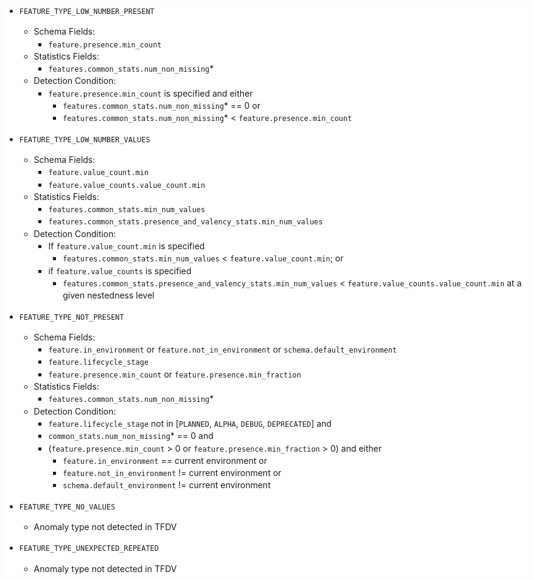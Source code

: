 -   `FEATURE_TYPE_LOW_NUMBER_PRESENT`

    -   Schema Fields:
        -   `feature.presence.min_count`
    -   Statistics Fields:
        -   `features.common_stats.num_non_missing`*
    -   Detection Condition:
        -   `feature.presence.min_count` is specified and either
            -   `features.common_stats.num_non_missing`* == 0 or
            -   `features.common_stats.num_non_missing`* <
                `feature.presence.min_count`

-   `FEATURE_TYPE_LOW_NUMBER_VALUES`

    -   Schema Fields:
        -   `feature.value_count.min`
        -   `feature.value_counts.value_count.min`
    -   Statistics Fields:
        -   `features.common_stats.min_num_values`
        -   `features.common_stats.presence_and_valency_stats.min_num_values`
    -   Detection Condition:
        -   If `feature.value_count.min` is specified
            -   `features.common_stats.min_num_values` <
                `feature.value_count.min`; or
        -   if `feature.value_counts` is specified
            -   `features.common_stats.presence_and_valency_stats.min_num_values`
                < `feature.value_counts.value_count.min` at a given nestedness
                level

-   `FEATURE_TYPE_NOT_PRESENT`

    -   Schema Fields:
        -   `feature.in_environment` or `feature.not_in_environment` or
            `schema.default_environment`
        -   `feature.lifecycle_stage`
        -   `feature.presence.min_count` or `feature.presence.min_fraction`
    -   Statistics Fields:
        -   `features.common_stats.num_non_missing`*
    -   Detection Condition:
        -   `feature.lifecycle_stage` not in [`PLANNED`, `ALPHA`, `DEBUG`,
            `DEPRECATED`] and
        -   `common_stats.num_non_missing`* == 0 and
        -   (`feature.presence.min_count` > 0 or
            `feature.presence.min_fraction` > 0) and either
            -   `feature.in_environment` == current environment or
            -   `feature.not_in_environment` != current environment or
            -   `schema.default_environment` != current environment

-   `FEATURE_TYPE_NO_VALUES`

    -   Anomaly type not detected in TFDV

-   `FEATURE_TYPE_UNEXPECTED_REPEATED`

    -   Anomaly type not detected in TFDV
